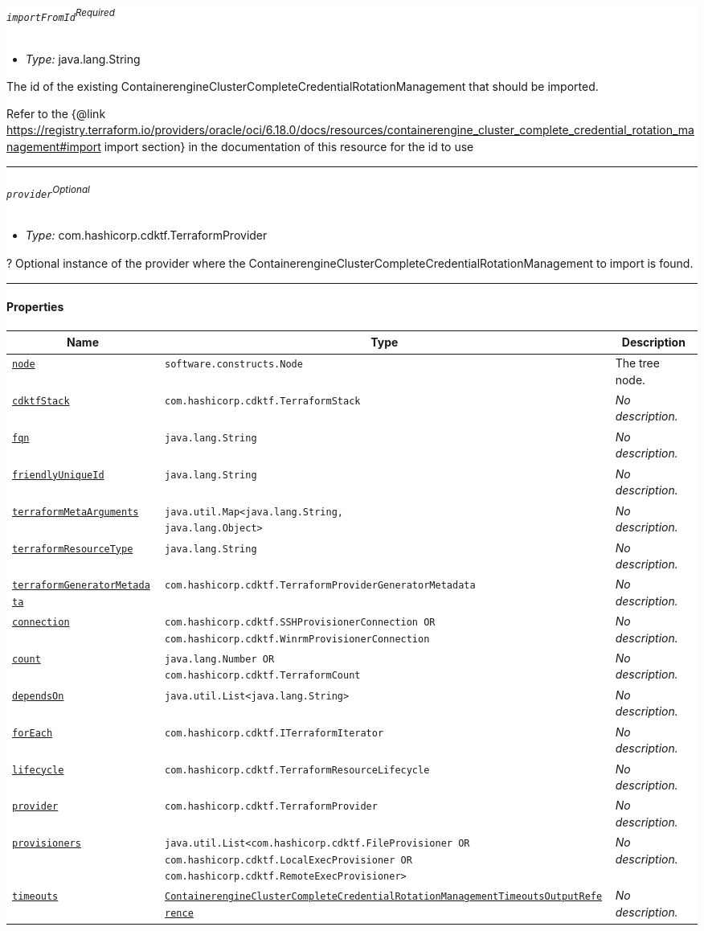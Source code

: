 
###### `importFromId`<sup>Required</sup> <a name="importFromId" id="rhizo-co-terraform-provider-oci.containerengineClusterCompleteCredentialRotationManagement.ContainerengineClusterCompleteCredentialRotationManagement.generateConfigForImport.parameter.importFromId"></a>

- *Type:* java.lang.String

The id of the existing ContainerengineClusterCompleteCredentialRotationManagement that should be imported.

Refer to the {@link https://registry.terraform.io/providers/oracle/oci/6.18.0/docs/resources/containerengine_cluster_complete_credential_rotation_management#import import section} in the documentation of this resource for the id to use

---

###### `provider`<sup>Optional</sup> <a name="provider" id="rhizo-co-terraform-provider-oci.containerengineClusterCompleteCredentialRotationManagement.ContainerengineClusterCompleteCredentialRotationManagement.generateConfigForImport.parameter.provider"></a>

- *Type:* com.hashicorp.cdktf.TerraformProvider

? Optional instance of the provider where the ContainerengineClusterCompleteCredentialRotationManagement to import is found.

---

#### Properties <a name="Properties" id="Properties"></a>

| **Name** | **Type** | **Description** |
| --- | --- | --- |
| <code><a href="#rhizo-co-terraform-provider-oci.containerengineClusterCompleteCredentialRotationManagement.ContainerengineClusterCompleteCredentialRotationManagement.property.node">node</a></code> | <code>software.constructs.Node</code> | The tree node. |
| <code><a href="#rhizo-co-terraform-provider-oci.containerengineClusterCompleteCredentialRotationManagement.ContainerengineClusterCompleteCredentialRotationManagement.property.cdktfStack">cdktfStack</a></code> | <code>com.hashicorp.cdktf.TerraformStack</code> | *No description.* |
| <code><a href="#rhizo-co-terraform-provider-oci.containerengineClusterCompleteCredentialRotationManagement.ContainerengineClusterCompleteCredentialRotationManagement.property.fqn">fqn</a></code> | <code>java.lang.String</code> | *No description.* |
| <code><a href="#rhizo-co-terraform-provider-oci.containerengineClusterCompleteCredentialRotationManagement.ContainerengineClusterCompleteCredentialRotationManagement.property.friendlyUniqueId">friendlyUniqueId</a></code> | <code>java.lang.String</code> | *No description.* |
| <code><a href="#rhizo-co-terraform-provider-oci.containerengineClusterCompleteCredentialRotationManagement.ContainerengineClusterCompleteCredentialRotationManagement.property.terraformMetaArguments">terraformMetaArguments</a></code> | <code>java.util.Map<java.lang.String, java.lang.Object></code> | *No description.* |
| <code><a href="#rhizo-co-terraform-provider-oci.containerengineClusterCompleteCredentialRotationManagement.ContainerengineClusterCompleteCredentialRotationManagement.property.terraformResourceType">terraformResourceType</a></code> | <code>java.lang.String</code> | *No description.* |
| <code><a href="#rhizo-co-terraform-provider-oci.containerengineClusterCompleteCredentialRotationManagement.ContainerengineClusterCompleteCredentialRotationManagement.property.terraformGeneratorMetadata">terraformGeneratorMetadata</a></code> | <code>com.hashicorp.cdktf.TerraformProviderGeneratorMetadata</code> | *No description.* |
| <code><a href="#rhizo-co-terraform-provider-oci.containerengineClusterCompleteCredentialRotationManagement.ContainerengineClusterCompleteCredentialRotationManagement.property.connection">connection</a></code> | <code>com.hashicorp.cdktf.SSHProvisionerConnection OR com.hashicorp.cdktf.WinrmProvisionerConnection</code> | *No description.* |
| <code><a href="#rhizo-co-terraform-provider-oci.containerengineClusterCompleteCredentialRotationManagement.ContainerengineClusterCompleteCredentialRotationManagement.property.count">count</a></code> | <code>java.lang.Number OR com.hashicorp.cdktf.TerraformCount</code> | *No description.* |
| <code><a href="#rhizo-co-terraform-provider-oci.containerengineClusterCompleteCredentialRotationManagement.ContainerengineClusterCompleteCredentialRotationManagement.property.dependsOn">dependsOn</a></code> | <code>java.util.List<java.lang.String></code> | *No description.* |
| <code><a href="#rhizo-co-terraform-provider-oci.containerengineClusterCompleteCredentialRotationManagement.ContainerengineClusterCompleteCredentialRotationManagement.property.forEach">forEach</a></code> | <code>com.hashicorp.cdktf.ITerraformIterator</code> | *No description.* |
| <code><a href="#rhizo-co-terraform-provider-oci.containerengineClusterCompleteCredentialRotationManagement.ContainerengineClusterCompleteCredentialRotationManagement.property.lifecycle">lifecycle</a></code> | <code>com.hashicorp.cdktf.TerraformResourceLifecycle</code> | *No description.* |
| <code><a href="#rhizo-co-terraform-provider-oci.containerengineClusterCompleteCredentialRotationManagement.ContainerengineClusterCompleteCredentialRotationManagement.property.provider">provider</a></code> | <code>com.hashicorp.cdktf.TerraformProvider</code> | *No description.* |
| <code><a href="#rhizo-co-terraform-provider-oci.containerengineClusterCompleteCredentialRotationManagement.ContainerengineClusterCompleteCredentialRotationManagement.property.provisioners">provisioners</a></code> | <code>java.util.List<com.hashicorp.cdktf.FileProvisioner OR com.hashicorp.cdktf.LocalExecProvisioner OR com.hashicorp.cdktf.RemoteExecProvisioner></code> | *No description.* |
| <code><a href="#rhizo-co-terraform-provider-oci.containerengineClusterCompleteCredentialRotationManagement.ContainerengineClusterCompleteCredentialRotationManagement.property.timeouts">timeouts</a></code> | <code><a href="#rhizo-co-terraform-provider-oci.containerengineClusterCompleteCredentialRotationManagement.ContainerengineClusterCompleteCredentialRotationManagementTimeoutsOutputReference">ContainerengineClusterCompleteCredentialRotationManagementTimeoutsOutputReference</a></code> | *No description.* |